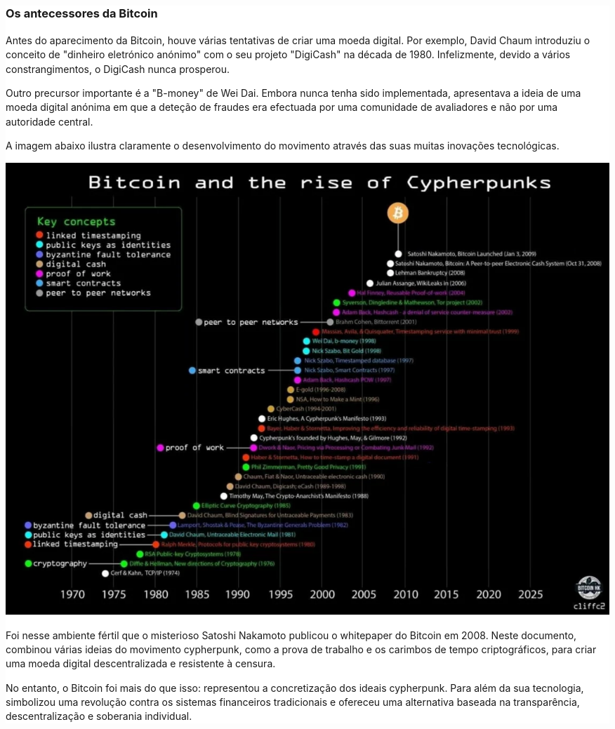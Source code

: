 ### Os antecessores da Bitcoin

Antes do aparecimento da Bitcoin, houve várias tentativas de criar uma moeda digital. Por exemplo, David Chaum introduziu o conceito de "dinheiro eletrónico anónimo" com o seu projeto "DigiCash" na década de 1980. Infelizmente, devido a vários constrangimentos, o DigiCash nunca prosperou.

Outro precursor importante é a "B-money" de Wei Dai. Embora nunca tenha sido implementada, apresentava a ideia de uma moeda digital anónima em que a deteção de fraudes era efectuada por uma comunidade de avaliadores e não por uma autoridade central.

A imagem abaixo ilustra claramente o desenvolvimento do movimento através das suas muitas inovações tecnológicas.

![image](assets/en/05.webp)

Foi nesse ambiente fértil que o misterioso Satoshi Nakamoto publicou o whitepaper do Bitcoin em 2008. Neste documento, combinou várias ideias do movimento cypherpunk, como a prova de trabalho e os carimbos de tempo criptográficos, para criar uma moeda digital descentralizada e resistente à censura.

No entanto, o Bitcoin foi mais do que isso: representou a concretização dos ideais cypherpunk. Para além da sua tecnologia, simbolizou uma revolução contra os sistemas financeiros tradicionais e ofereceu uma alternativa baseada na transparência, descentralização e soberania individual.
